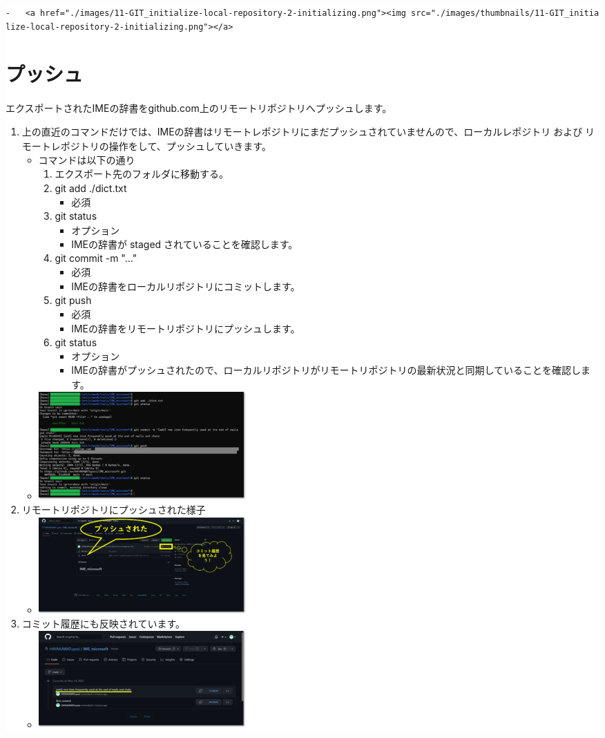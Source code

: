     -   <a href="./images/11-GIT_initialize-local-repository-2-initializing.png"><img src="./images/thumbnails/11-GIT_initialize-local-repository-2-initializing.png"></a>


<a id="org288740f"></a>

# プッシュ

エクスポートされたIMEの辞書をgithub.com上のリモートリポジトリへプッシュします。

1.  上の直近のコマンドだけでは、IMEの辞書はリモートレポジトリにまだプッシュされていませんので、ローカルレポジトリ および リモートレポジトリの操作をして、プッシュしていきます。
    -   コマンドは以下の通り
        1.  エクスポート先のフォルダに移動する。
        2.  git add ./dict.txt
            -   必須
        3.  git status
            -   オプション
            -   IMEの辞書が staged されていることを確認します。
        4.  git commit -m "&#x2026;"
            -   必須
            -   IMEの辞書をローカルリポジトリにコミットします。
        5.  git push
            -   必須
            -   IMEの辞書をリモートリポジトリにプッシュします。
        6.  git status
            -   オプション
            -   IMEの辞書がプッシュされたので、ローカルリポジトリがリモートリポジトリの最新状況と同期していることを確認します。
    -   <a href="./images/12-GIT_push-exported-dictionary_1-adding-and-pushing.png"><img src="./images/thumbnails/12-GIT_push-exported-dictionary_1-adding-and-pushing.png"></a>
2.  リモートリポジトリにプッシュされた様子
    -   <a href="./images/13-GIT_push-exported-dictionary_2-on-github-after-pushed.png"><img src="./images/thumbnails/13-GIT_push-exported-dictionary_2-on-github-after-pushed.png"></a>
3.  コミット履歴にも反映されています。
    -   <a href="./images/14-GIT_push-exported-dictionary_3-history-of-commits.png"><img src="./images/thumbnails/14-GIT_push-exported-dictionary_3-history-of-commits.png"></a>
